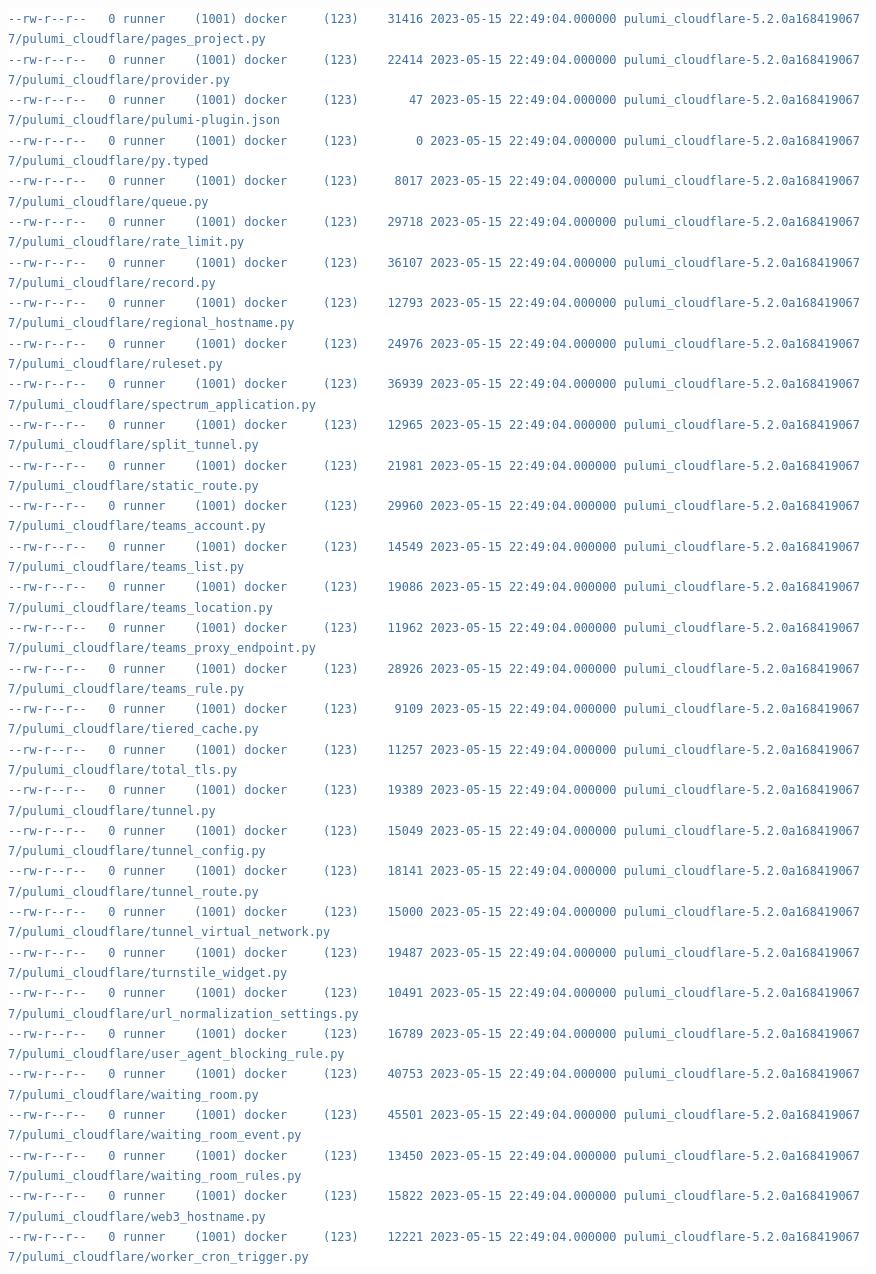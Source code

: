 ```diff
--rw-r--r--   0 runner    (1001) docker     (123)    31416 2023-05-15 22:49:04.000000 pulumi_cloudflare-5.2.0a1684190677/pulumi_cloudflare/pages_project.py
--rw-r--r--   0 runner    (1001) docker     (123)    22414 2023-05-15 22:49:04.000000 pulumi_cloudflare-5.2.0a1684190677/pulumi_cloudflare/provider.py
--rw-r--r--   0 runner    (1001) docker     (123)       47 2023-05-15 22:49:04.000000 pulumi_cloudflare-5.2.0a1684190677/pulumi_cloudflare/pulumi-plugin.json
--rw-r--r--   0 runner    (1001) docker     (123)        0 2023-05-15 22:49:04.000000 pulumi_cloudflare-5.2.0a1684190677/pulumi_cloudflare/py.typed
--rw-r--r--   0 runner    (1001) docker     (123)     8017 2023-05-15 22:49:04.000000 pulumi_cloudflare-5.2.0a1684190677/pulumi_cloudflare/queue.py
--rw-r--r--   0 runner    (1001) docker     (123)    29718 2023-05-15 22:49:04.000000 pulumi_cloudflare-5.2.0a1684190677/pulumi_cloudflare/rate_limit.py
--rw-r--r--   0 runner    (1001) docker     (123)    36107 2023-05-15 22:49:04.000000 pulumi_cloudflare-5.2.0a1684190677/pulumi_cloudflare/record.py
--rw-r--r--   0 runner    (1001) docker     (123)    12793 2023-05-15 22:49:04.000000 pulumi_cloudflare-5.2.0a1684190677/pulumi_cloudflare/regional_hostname.py
--rw-r--r--   0 runner    (1001) docker     (123)    24976 2023-05-15 22:49:04.000000 pulumi_cloudflare-5.2.0a1684190677/pulumi_cloudflare/ruleset.py
--rw-r--r--   0 runner    (1001) docker     (123)    36939 2023-05-15 22:49:04.000000 pulumi_cloudflare-5.2.0a1684190677/pulumi_cloudflare/spectrum_application.py
--rw-r--r--   0 runner    (1001) docker     (123)    12965 2023-05-15 22:49:04.000000 pulumi_cloudflare-5.2.0a1684190677/pulumi_cloudflare/split_tunnel.py
--rw-r--r--   0 runner    (1001) docker     (123)    21981 2023-05-15 22:49:04.000000 pulumi_cloudflare-5.2.0a1684190677/pulumi_cloudflare/static_route.py
--rw-r--r--   0 runner    (1001) docker     (123)    29960 2023-05-15 22:49:04.000000 pulumi_cloudflare-5.2.0a1684190677/pulumi_cloudflare/teams_account.py
--rw-r--r--   0 runner    (1001) docker     (123)    14549 2023-05-15 22:49:04.000000 pulumi_cloudflare-5.2.0a1684190677/pulumi_cloudflare/teams_list.py
--rw-r--r--   0 runner    (1001) docker     (123)    19086 2023-05-15 22:49:04.000000 pulumi_cloudflare-5.2.0a1684190677/pulumi_cloudflare/teams_location.py
--rw-r--r--   0 runner    (1001) docker     (123)    11962 2023-05-15 22:49:04.000000 pulumi_cloudflare-5.2.0a1684190677/pulumi_cloudflare/teams_proxy_endpoint.py
--rw-r--r--   0 runner    (1001) docker     (123)    28926 2023-05-15 22:49:04.000000 pulumi_cloudflare-5.2.0a1684190677/pulumi_cloudflare/teams_rule.py
--rw-r--r--   0 runner    (1001) docker     (123)     9109 2023-05-15 22:49:04.000000 pulumi_cloudflare-5.2.0a1684190677/pulumi_cloudflare/tiered_cache.py
--rw-r--r--   0 runner    (1001) docker     (123)    11257 2023-05-15 22:49:04.000000 pulumi_cloudflare-5.2.0a1684190677/pulumi_cloudflare/total_tls.py
--rw-r--r--   0 runner    (1001) docker     (123)    19389 2023-05-15 22:49:04.000000 pulumi_cloudflare-5.2.0a1684190677/pulumi_cloudflare/tunnel.py
--rw-r--r--   0 runner    (1001) docker     (123)    15049 2023-05-15 22:49:04.000000 pulumi_cloudflare-5.2.0a1684190677/pulumi_cloudflare/tunnel_config.py
--rw-r--r--   0 runner    (1001) docker     (123)    18141 2023-05-15 22:49:04.000000 pulumi_cloudflare-5.2.0a1684190677/pulumi_cloudflare/tunnel_route.py
--rw-r--r--   0 runner    (1001) docker     (123)    15000 2023-05-15 22:49:04.000000 pulumi_cloudflare-5.2.0a1684190677/pulumi_cloudflare/tunnel_virtual_network.py
--rw-r--r--   0 runner    (1001) docker     (123)    19487 2023-05-15 22:49:04.000000 pulumi_cloudflare-5.2.0a1684190677/pulumi_cloudflare/turnstile_widget.py
--rw-r--r--   0 runner    (1001) docker     (123)    10491 2023-05-15 22:49:04.000000 pulumi_cloudflare-5.2.0a1684190677/pulumi_cloudflare/url_normalization_settings.py
--rw-r--r--   0 runner    (1001) docker     (123)    16789 2023-05-15 22:49:04.000000 pulumi_cloudflare-5.2.0a1684190677/pulumi_cloudflare/user_agent_blocking_rule.py
--rw-r--r--   0 runner    (1001) docker     (123)    40753 2023-05-15 22:49:04.000000 pulumi_cloudflare-5.2.0a1684190677/pulumi_cloudflare/waiting_room.py
--rw-r--r--   0 runner    (1001) docker     (123)    45501 2023-05-15 22:49:04.000000 pulumi_cloudflare-5.2.0a1684190677/pulumi_cloudflare/waiting_room_event.py
--rw-r--r--   0 runner    (1001) docker     (123)    13450 2023-05-15 22:49:04.000000 pulumi_cloudflare-5.2.0a1684190677/pulumi_cloudflare/waiting_room_rules.py
--rw-r--r--   0 runner    (1001) docker     (123)    15822 2023-05-15 22:49:04.000000 pulumi_cloudflare-5.2.0a1684190677/pulumi_cloudflare/web3_hostname.py
--rw-r--r--   0 runner    (1001) docker     (123)    12221 2023-05-15 22:49:04.000000 pulumi_cloudflare-5.2.0a1684190677/pulumi_cloudflare/worker_cron_trigger.py
```